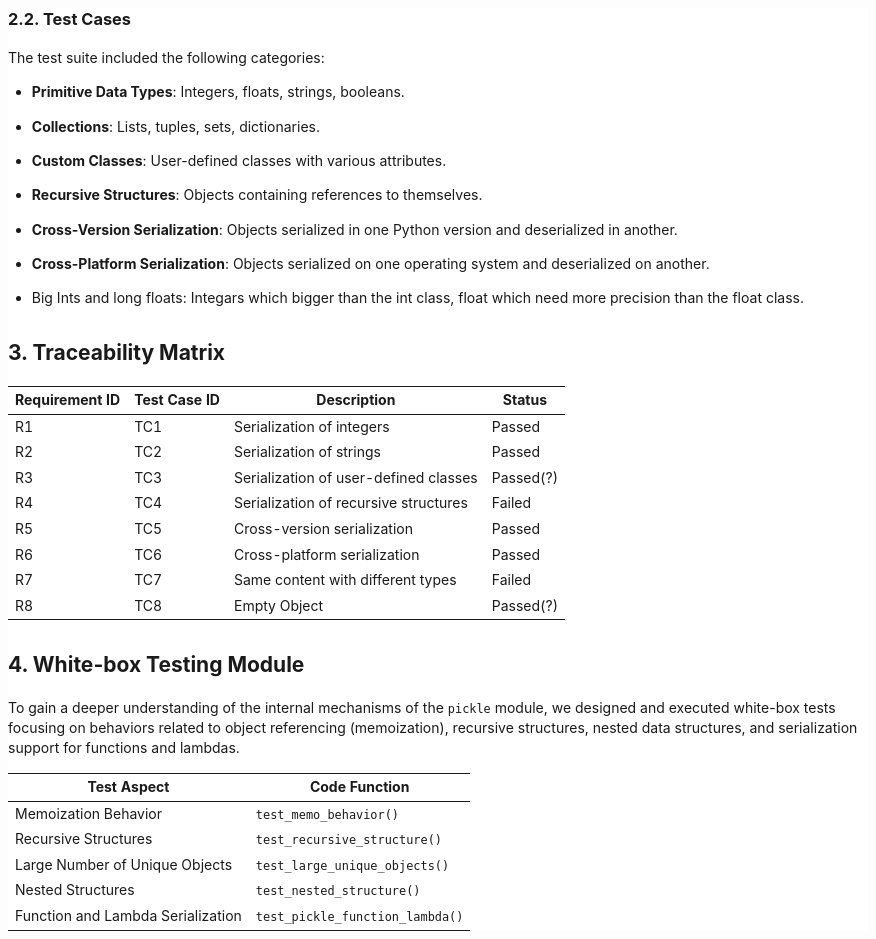 ### 2.2. Test Cases

The test suite included the following categories:

- **Primitive Data Types**: Integers, floats, strings, booleans.

- **Collections**: Lists, tuples, sets, dictionaries.

- **Custom Classes**: User-defined classes with various attributes.

- **Recursive Structures**: Objects containing references to themselves.

- **Cross-Version Serialization**: Objects serialized in one Python version and deserialized in another.

- **Cross-Platform Serialization**: Objects serialized on one operating system and deserialized on another.

- Big Ints and long floats: Integars which bigger than the int class, float which need more precision than the float class.

## 3. Traceability Matrix

| Requirement ID | Test Case ID | Description                           | Status    |
| -------------- | ------------ | ------------------------------------- | --------- |
| R1             | TC1          | Serialization of integers             | Passed    |
| R2             | TC2          | Serialization of strings              | Passed    |
| R3             | TC3          | Serialization of user-defined classes | Passed(?) |
| R4             | TC4          | Serialization of recursive structures | Failed    |
| R5             | TC5          | Cross-version serialization           | Passed    |
| R6             | TC6          | Cross-platform serialization          | Passed    |
| R7             | TC7          | Same content with different types     | Failed    |
| R8             | TC8          | Empty Object                          | Passed(?) |

## 4. White-box Testing Module

To gain a deeper understanding of the internal mechanisms of the `pickle` module, we designed and executed white-box tests focusing on behaviors related to object referencing (memoization), recursive structures, nested data structures, and serialization support for functions and lambdas.

| Test Aspect                                     | Code Function            |
| ---------------------------------------------------- | ------------------------------- |
| Memoization Behavior                       | `test_memo_behavior()`          |
| Recursive Structures                         | `test_recursive_structure()`    |
| Large Number of Unique Objects             | `test_large_unique_objects()`   |
| Nested Structures                            | `test_nested_structure()`       |
| Function and Lambda Serialization  | `test_pickle_function_lambda()` |
